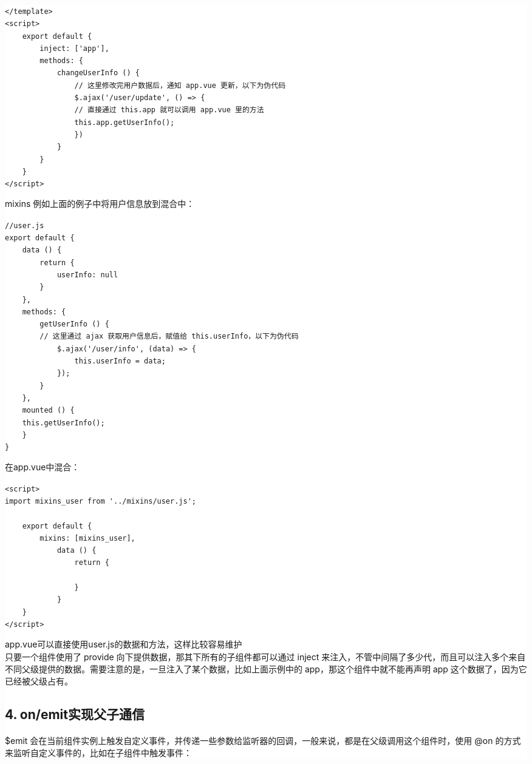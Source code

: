 ```
</template>
<script>
	export default {
		inject: ['app'],
		methods: {
			changeUserInfo () {
				// 这里修改完用户数据后，通知 app.vue 更新，以下为伪代码
				$.ajax('/user/update', () => {
				// 直接通过 this.app 就可以调用 app.vue 里的方法
				this.app.getUserInfo();
				})
			}
		}
	}
</script>
```

mixins
例如上面的例子中将用户信息放到混合中：

```
//user.js
export default {
	data () {
		return {
			userInfo: null
		}
	},
	methods: {
		getUserInfo () {
		// 这里通过 ajax 获取用户信息后，赋值给 this.userInfo，以下为伪代码
			$.ajax('/user/info', (data) => {
				this.userInfo = data;
			});
		}
	},
	mounted () {
	this.getUserInfo();
	}
}
```
在app.vue中混合：

```
<script>
import mixins_user from '../mixins/user.js';

	export default {
		mixins: [mixins_user],
			data () {
				return {
				
				}
			}
	}
</script>
```
app.vue可以直接使用user.js的数据和方法，这样比较容易维护<br>
只要一个组件使用了 provide 向下提供数据，那其下所有的子组件都可以通过 inject 来注入，不管中间隔了多少代，而且可以注入多个来自不同父级提供的数据。需要注意的是，一旦注入了某个数据，比如上面示例中的 app，那这个组件中就不能再声明 app 这个数据了，因为它已经被父级占有。
## 4. on/emit实现父子通信
$emit 会在当前组件实例上触发自定义事件，并传递一些参数给监听器的回调，一般来说，都是在父级调用这个组件时，使用 @on 的方式来监听自定义事件的，比如在子组件中触发事件：

